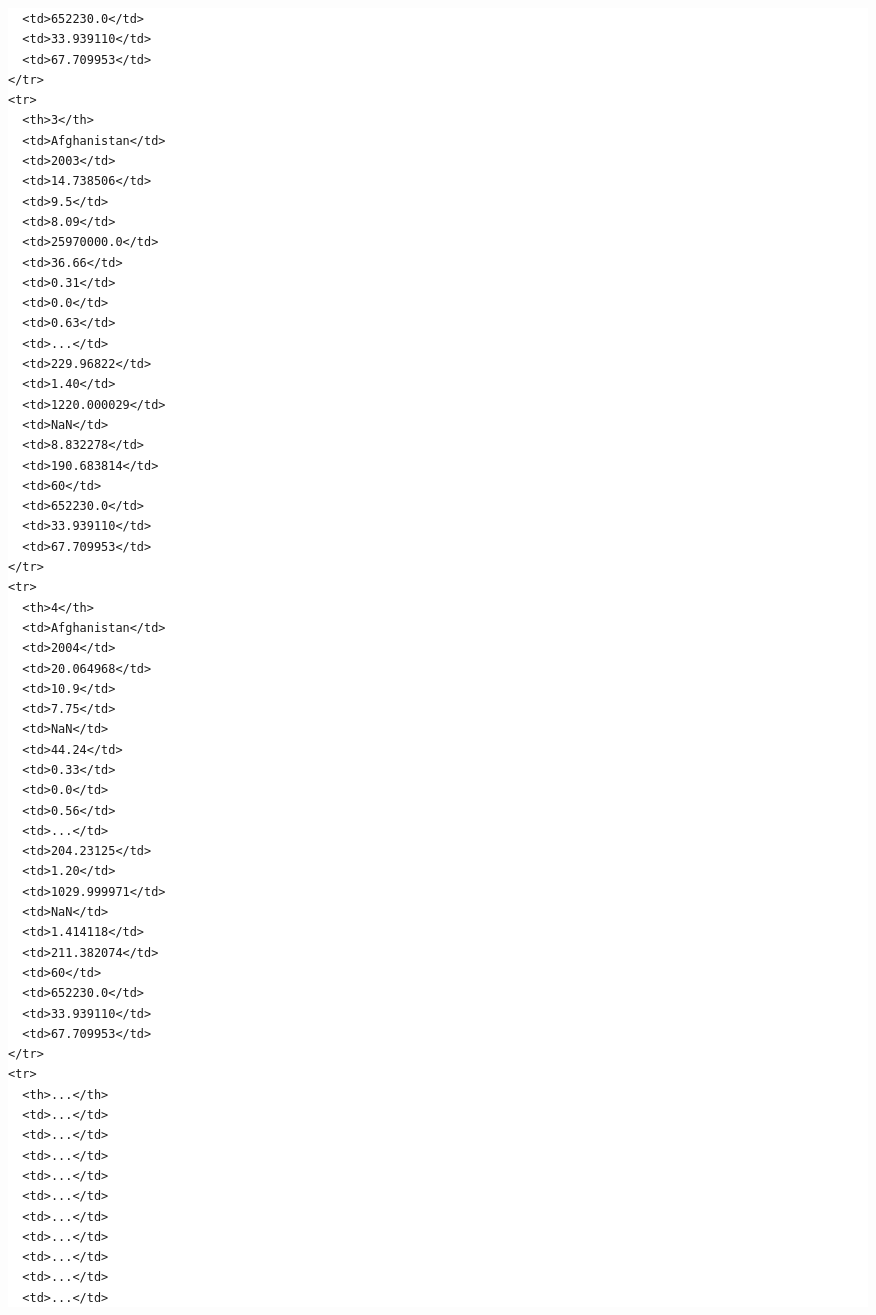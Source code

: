       <td>652230.0</td>
      <td>33.939110</td>
      <td>67.709953</td>
    </tr>
    <tr>
      <th>3</th>
      <td>Afghanistan</td>
      <td>2003</td>
      <td>14.738506</td>
      <td>9.5</td>
      <td>8.09</td>
      <td>25970000.0</td>
      <td>36.66</td>
      <td>0.31</td>
      <td>0.0</td>
      <td>0.63</td>
      <td>...</td>
      <td>229.96822</td>
      <td>1.40</td>
      <td>1220.000029</td>
      <td>NaN</td>
      <td>8.832278</td>
      <td>190.683814</td>
      <td>60</td>
      <td>652230.0</td>
      <td>33.939110</td>
      <td>67.709953</td>
    </tr>
    <tr>
      <th>4</th>
      <td>Afghanistan</td>
      <td>2004</td>
      <td>20.064968</td>
      <td>10.9</td>
      <td>7.75</td>
      <td>NaN</td>
      <td>44.24</td>
      <td>0.33</td>
      <td>0.0</td>
      <td>0.56</td>
      <td>...</td>
      <td>204.23125</td>
      <td>1.20</td>
      <td>1029.999971</td>
      <td>NaN</td>
      <td>1.414118</td>
      <td>211.382074</td>
      <td>60</td>
      <td>652230.0</td>
      <td>33.939110</td>
      <td>67.709953</td>
    </tr>
    <tr>
      <th>...</th>
      <td>...</td>
      <td>...</td>
      <td>...</td>
      <td>...</td>
      <td>...</td>
      <td>...</td>
      <td>...</td>
      <td>...</td>
      <td>...</td>
      <td>...</td>